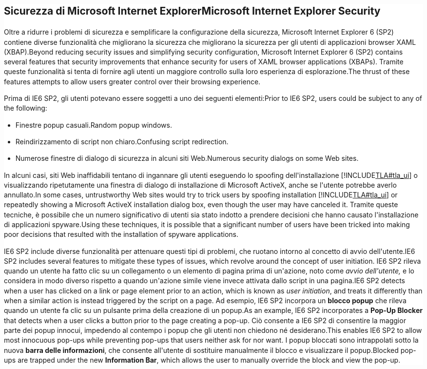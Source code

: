 ## <a name="microsoft-internet-explorer-security"></a><span data-ttu-id="f28e1-244">Sicurezza di Microsoft Internet Explorer</span><span class="sxs-lookup"><span data-stu-id="f28e1-244">Microsoft Internet Explorer Security</span></span>  
 <span data-ttu-id="f28e1-245">Oltre a ridurre i problemi di sicurezza e semplificare la configurazione della sicurezza, Microsoft Internet Explorer 6 (SP2) contiene diverse funzionalità che migliorano la sicurezza che migliorano la sicurezza per gli utenti di applicazioni browser XAML (XBAP).</span><span class="sxs-lookup"><span data-stu-id="f28e1-245">Beyond reducing security issues and simplifying security configuration, Microsoft Internet Explorer 6 (SP2) contains several features that security improvements that enhance security for users of XAML browser applications (XBAPs).</span></span> <span data-ttu-id="f28e1-246">Tramite queste funzionalità si tenta di fornire agli utenti un maggiore controllo sulla loro esperienza di esplorazione.</span><span class="sxs-lookup"><span data-stu-id="f28e1-246">The thrust of these features attempts to allow users greater control over their browsing experience.</span></span>  
  
 <span data-ttu-id="f28e1-247">Prima di IE6 SP2, gli utenti potevano essere soggetti a uno dei seguenti elementi:</span><span class="sxs-lookup"><span data-stu-id="f28e1-247">Prior to IE6 SP2, users could be subject to any of the following:</span></span>  
  
- <span data-ttu-id="f28e1-248">Finestre popup casuali.</span><span class="sxs-lookup"><span data-stu-id="f28e1-248">Random popup windows.</span></span>  
  
- <span data-ttu-id="f28e1-249">Reindirizzamento di script non chiaro.</span><span class="sxs-lookup"><span data-stu-id="f28e1-249">Confusing script redirection.</span></span>  
  
- <span data-ttu-id="f28e1-250">Numerose finestre di dialogo di sicurezza in alcuni siti Web.</span><span class="sxs-lookup"><span data-stu-id="f28e1-250">Numerous security dialogs on some Web sites.</span></span>  
  
 <span data-ttu-id="f28e1-251">In alcuni casi, siti Web inaffidabili tentano di ingannare gli utenti eseguendo lo spoofing dell'installazione [!INCLUDE[TLA#tla_ui](../../../includes/tlasharptla-ui-md.md)] o visualizzando ripetutamente una finestra di dialogo di installazione di Microsoft ActiveX, anche se l'utente potrebbe averlo annullato.</span><span class="sxs-lookup"><span data-stu-id="f28e1-251">In some cases, untrustworthy Web sites would try to trick users by spoofing installation [!INCLUDE[TLA#tla_ui](../../../includes/tlasharptla-ui-md.md)] or repeatedly showing a Microsoft ActiveX installation dialog box, even though the user may have canceled it.</span></span> <span data-ttu-id="f28e1-252">Tramite queste tecniche, è possibile che un numero significativo di utenti sia stato indotto a prendere decisioni che hanno causato l'installazione di applicazioni spyware.</span><span class="sxs-lookup"><span data-stu-id="f28e1-252">Using these techniques, it is possible that a significant number of users have been tricked into making poor decisions that resulted with the installation of spyware applications.</span></span>  
  
 <span data-ttu-id="f28e1-253">IE6 SP2 include diverse funzionalità per attenuare questi tipi di problemi, che ruotano intorno al concetto di avvio dell'utente.</span><span class="sxs-lookup"><span data-stu-id="f28e1-253">IE6 SP2 includes several features to mitigate these types of issues, which revolve around the concept of user initiation.</span></span> <span data-ttu-id="f28e1-254">IE6 SP2 rileva quando un utente ha fatto clic su un collegamento o un elemento di pagina prima di un'azione, noto come *avvio dell'utente,* e lo considera in modo diverso rispetto a quando un'azione simile viene invece attivata dallo script in una pagina.</span><span class="sxs-lookup"><span data-stu-id="f28e1-254">IE6 SP2 detects when a user has clicked on a link or page element prior to an action, which is known as *user initiation*, and treats it differently than when a similar action is instead triggered by the script on a page.</span></span> <span data-ttu-id="f28e1-255">Ad esempio, IE6 SP2 incorpora un **blocco popup** che rileva quando un utente fa clic su un pulsante prima della creazione di un popup.</span><span class="sxs-lookup"><span data-stu-id="f28e1-255">As an example, IE6 SP2 incorporates a **Pop-Up Blocker** that detects when a user clicks a button prior to the page creating a pop-up.</span></span> <span data-ttu-id="f28e1-256">Ciò consente a IE6 SP2 di consentire la maggior parte dei popup innocui, impedendo al contempo i popup che gli utenti non chiedono né desiderano.</span><span class="sxs-lookup"><span data-stu-id="f28e1-256">This enables IE6 SP2 to allow most innocuous pop-ups while preventing pop-ups that users neither ask for nor want.</span></span> <span data-ttu-id="f28e1-257">I popup bloccati sono intrappolati sotto la nuova **barra delle informazioni**, che consente all'utente di sostituire manualmente il blocco e visualizzare il popup.</span><span class="sxs-lookup"><span data-stu-id="f28e1-257">Blocked pop-ups are trapped under the new **Information Bar**, which allows the user to manually override the block and view the pop-up.</span></span>  
  